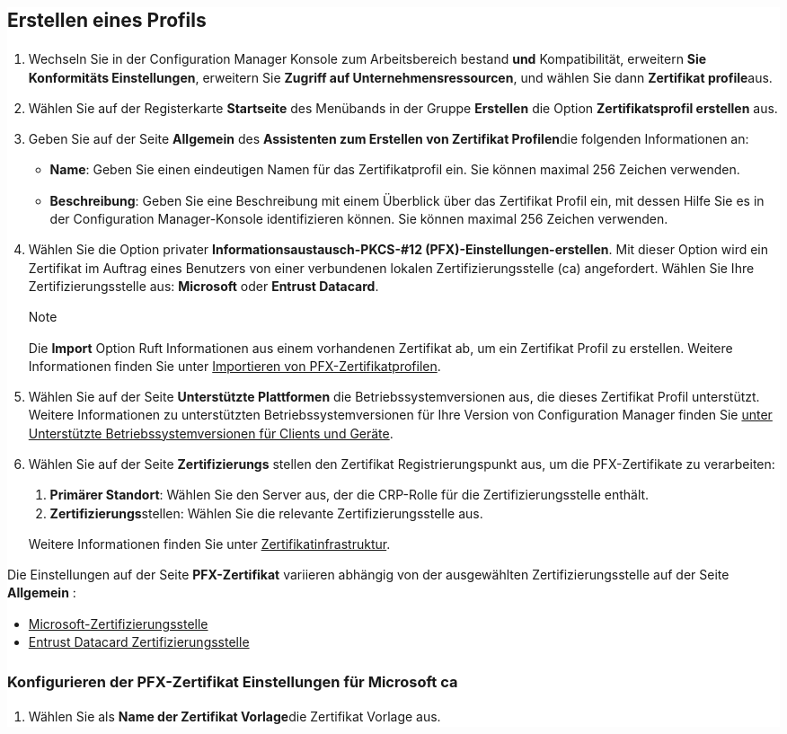 ## <a name="create-a-profile"></a>Erstellen eines Profils  

1. Wechseln Sie in der Configuration Manager Konsole zum Arbeitsbereich bestand **und** Kompatibilität, erweitern **Sie Konformitäts Einstellungen**, erweitern Sie **Zugriff auf Unternehmensressourcen**, und wählen Sie dann **Zertifikat profile**aus.

1. Wählen Sie auf der Registerkarte **Startseite** des Menübands in der Gruppe **Erstellen** die Option **Zertifikatsprofil erstellen** aus.

1. Geben Sie auf der Seite **Allgemein** des **Assistenten zum Erstellen von Zertifikat Profilen**die folgenden Informationen an:  

    - **Name**: Geben Sie einen eindeutigen Namen für das Zertifikatprofil ein. Sie können maximal 256 Zeichen verwenden.  

    - **Beschreibung**: Geben Sie eine Beschreibung mit einem Überblick über das Zertifikat Profil ein, mit dessen Hilfe Sie es in der Configuration Manager-Konsole identifizieren können. Sie können maximal 256 Zeichen verwenden.  

1. Wählen Sie die Option privater **Informationsaustausch-PKCS-#12 (PFX)-Einstellungen-erstellen**. Mit dieser Option wird ein Zertifikat im Auftrag eines Benutzers von einer verbundenen lokalen Zertifizierungsstelle (ca) angefordert. Wählen Sie Ihre Zertifizierungsstelle aus: **Microsoft** oder **Entrust Datacard**.

    > [!NOTE]
    > Die **Import** Option Ruft Informationen aus einem vorhandenen Zertifikat ab, um ein Zertifikat Profil zu erstellen. Weitere Informationen finden Sie unter [Importieren von PFX-Zertifikatprofilen](import-pfx-certificate-profiles.md).

1. Wählen Sie auf der Seite **Unterstützte Plattformen** die Betriebssystemversionen aus, die dieses Zertifikat Profil unterstützt. Weitere Informationen zu unterstützten Betriebssystemversionen für Ihre Version von Configuration Manager finden Sie [unter Unterstützte Betriebssystemversionen für Clients und Geräte](../../core/plan-design/configs/supported-operating-systems-for-clients-and-devices.md).

1. Wählen Sie auf der Seite **Zertifizierungs** stellen den Zertifikat Registrierungspunkt aus, um die PFX-Zertifikate zu verarbeiten:

    1. **Primärer Standort**: Wählen Sie den Server aus, der die CRP-Rolle für die Zertifizierungsstelle enthält.
    1. **Zertifizierungs**stellen: Wählen Sie die relevante Zertifizierungsstelle aus.

    Weitere Informationen finden Sie unter [Zertifikatinfrastruktur](../../protect/deploy-use/certificate-infrastructure.md).

Die Einstellungen auf der Seite **PFX-Zertifikat** variieren abhängig von der ausgewählten Zertifizierungsstelle auf der Seite **Allgemein** :

- [Microsoft-Zertifizierungsstelle](#bkmk_microsoft)
- [Entrust Datacard Zertifizierungsstelle](#bkmk_entrust)

### <a name="configure-pfx-certificate-settings-for-microsoft-ca"></a><a name="bkmk_microsoft"></a>Konfigurieren der **PFX-Zertifikat** Einstellungen für Microsoft ca

1. Wählen Sie als **Name der Zertifikat Vorlage**die Zertifikat Vorlage aus.
